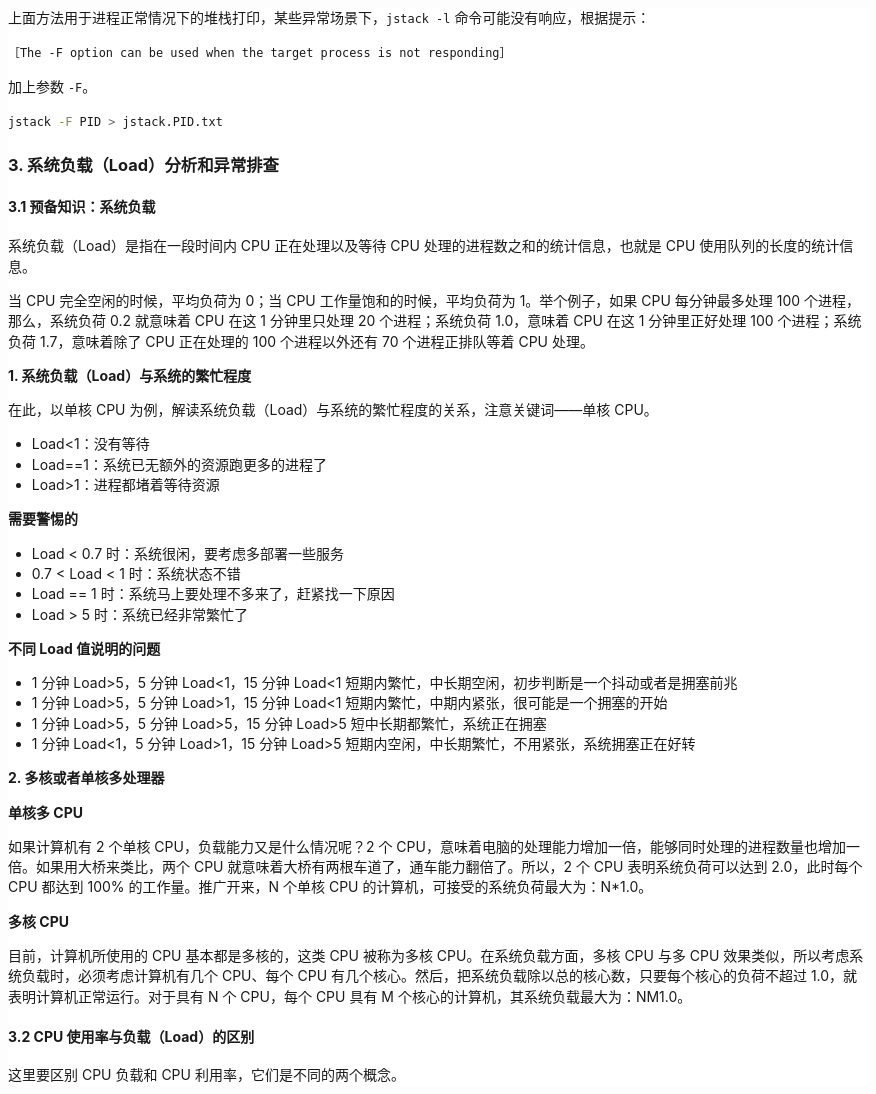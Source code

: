 上面方法用于进程正常情况下的堆栈打印，某些异常场景下，`jstack -l` 命令可能没有响应，根据提示：

```
［The -F option can be used when the target process is not responding］
```

加上参数 `-F`。

```Bash
jstack -F PID > jstack.PID.txt
```

### 3. 系统负载（Load）分析和异常排查

#### **3.1 预备知识：系统负载**

系统负载（Load）是指在一段时间内 CPU 正在处理以及等待 CPU 处理的进程数之和的统计信息，也就是 CPU 使用队列的长度的统计信息。

当 CPU 完全空闲的时候，平均负荷为 0；当 CPU 工作量饱和的时候，平均负荷为 1。举个例子，如果 CPU 每分钟最多处理 100 个进程，那么，系统负荷 0.2 就意味着 CPU 在这 1 分钟里只处理 20 个进程；系统负荷 1.0，意味着 CPU 在这 1 分钟里正好处理 100 个进程；系统负荷 1.7，意味着除了 CPU 正在处理的 100 个进程以外还有 70 个进程正排队等着 CPU 处理。

**1. 系统负载（Load）与系统的繁忙程度**

在此，以单核 CPU 为例，解读系统负载（Load）与系统的繁忙程度的关系，注意关键词——单核 CPU。

- Load<1：没有等待
- Load==1：系统已无额外的资源跑更多的进程了
- Load>1：进程都堵着等待资源

**需要警惕的**

- Load < 0.7 时：系统很闲，要考虑多部署一些服务
- 0.7 < Load < 1 时：系统状态不错
- Load == 1 时：系统马上要处理不多来了，赶紧找一下原因
- Load > 5 时：系统已经非常繁忙了

**不同 Load 值说明的问题**

- 1 分钟 Load>5，5 分钟 Load<1，15 分钟 Load<1 短期内繁忙，中长期空闲，初步判断是一个抖动或者是拥塞前兆
- 1 分钟 Load>5，5 分钟 Load>1，15 分钟 Load<1 短期内繁忙，中期内紧张，很可能是一个拥塞的开始
- 1 分钟 Load>5，5 分钟 Load>5，15 分钟 Load>5 短中长期都繁忙，系统正在拥塞
- 1 分钟 Load<1，5 分钟 Load>1，15 分钟 Load>5 短期内空闲，中长期繁忙，不用紧张，系统拥塞正在好转

**2. 多核或者单核多处理器**

**单核多 CPU**

如果计算机有 2 个单核 CPU，负载能力又是什么情况呢？2 个 CPU，意味着电脑的处理能力增加一倍，能够同时处理的进程数量也增加一倍。如果用大桥来类比，两个 CPU 就意味着大桥有两根车道了，通车能力翻倍了。所以，2 个 CPU 表明系统负荷可以达到 2.0，此时每个 CPU 都达到 100% 的工作量。推广开来，N 个单核 CPU 的计算机，可接受的系统负荷最大为：N*1.0。

**多核 CPU**

目前，计算机所使用的 CPU 基本都是多核的，这类 CPU 被称为多核 CPU。在系统负载方面，多核 CPU 与多 CPU 效果类似，所以考虑系统负载时，必须考虑计算机有几个 CPU、每个 CPU 有几个核心。然后，把系统负载除以总的核心数，只要每个核心的负荷不超过 1.0，就表明计算机正常运行。对于具有 N 个 CPU，每个 CPU 具有 M 个核心的计算机，其系统负载最大为：NM1.0。

#### **3.2 CPU 使用率与负载（Load）的区别**

这里要区别 CPU 负载和 CPU 利用率，它们是不同的两个概念。
